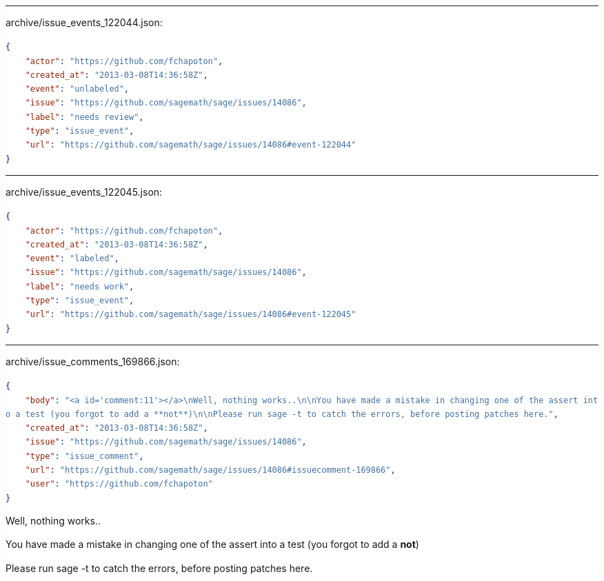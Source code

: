 

---

archive/issue_events_122044.json:
```json
{
    "actor": "https://github.com/fchapoton",
    "created_at": "2013-03-08T14:36:58Z",
    "event": "unlabeled",
    "issue": "https://github.com/sagemath/sage/issues/14086",
    "label": "needs review",
    "type": "issue_event",
    "url": "https://github.com/sagemath/sage/issues/14086#event-122044"
}
```



---

archive/issue_events_122045.json:
```json
{
    "actor": "https://github.com/fchapoton",
    "created_at": "2013-03-08T14:36:58Z",
    "event": "labeled",
    "issue": "https://github.com/sagemath/sage/issues/14086",
    "label": "needs work",
    "type": "issue_event",
    "url": "https://github.com/sagemath/sage/issues/14086#event-122045"
}
```



---

archive/issue_comments_169866.json:
```json
{
    "body": "<a id='comment:11'></a>\nWell, nothing works..\n\nYou have made a mistake in changing one of the assert into a test (you forgot to add a **not**)\n\nPlease run sage -t to catch the errors, before posting patches here.",
    "created_at": "2013-03-08T14:36:58Z",
    "issue": "https://github.com/sagemath/sage/issues/14086",
    "type": "issue_comment",
    "url": "https://github.com/sagemath/sage/issues/14086#issuecomment-169866",
    "user": "https://github.com/fchapoton"
}
```

<a id='comment:11'></a>
Well, nothing works..

You have made a mistake in changing one of the assert into a test (you forgot to add a **not**)

Please run sage -t to catch the errors, before posting patches here.
